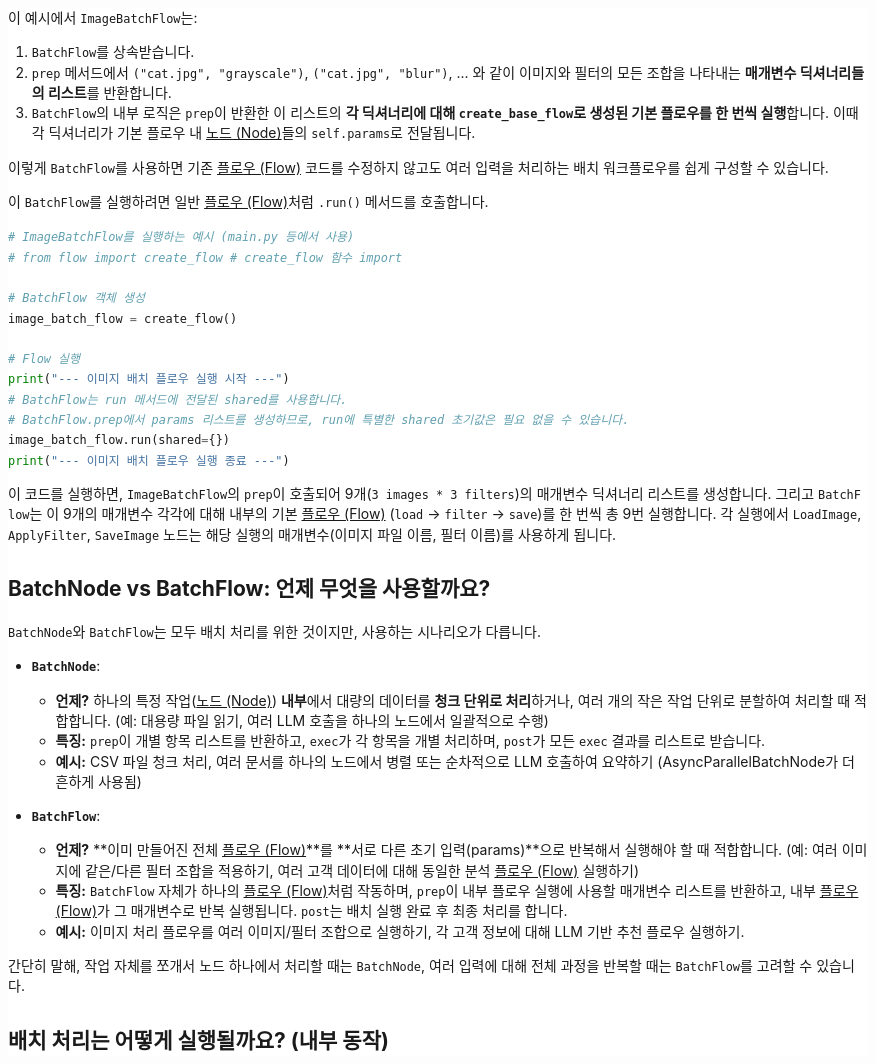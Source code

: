 이 예시에서 `ImageBatchFlow`는:
1.  `BatchFlow`를 상속받습니다.
2.  `prep` 메서드에서 `("cat.jpg", "grayscale")`, `("cat.jpg", "blur")`, ... 와 같이 이미지와 필터의 모든 조합을 나타내는 **매개변수 딕셔너리들의 리스트**를 반환합니다.
3.  `BatchFlow`의 내부 로직은 `prep`이 반환한 이 리스트의 **각 딕셔너리에 대해 `create_base_flow`로 생성된 기본 플로우를 한 번씩 실행**합니다. 이때 각 딕셔너리가 기본 플로우 내 [노드 (Node)](02_노드__node__.md)들의 `self.params`로 전달됩니다.

이렇게 `BatchFlow`를 사용하면 기존 [플로우 (Flow)](04_플로우__flow__.md) 코드를 수정하지 않고도 여러 입력을 처리하는 배치 워크플로우를 쉽게 구성할 수 있습니다.

이 `BatchFlow`를 실행하려면 일반 [플로우 (Flow)](04_플로우__flow__.md)처럼 `.run()` 메서드를 호출합니다.

```python
# ImageBatchFlow를 실행하는 예시 (main.py 등에서 사용)
# from flow import create_flow # create_flow 함수 import

# BatchFlow 객체 생성
image_batch_flow = create_flow()

# Flow 실행
print("--- 이미지 배치 플로우 실행 시작 ---")
# BatchFlow는 run 메서드에 전달된 shared를 사용합니다.
# BatchFlow.prep에서 params 리스트를 생성하므로, run에 특별한 shared 초기값은 필요 없을 수 있습니다.
image_batch_flow.run(shared={}) 
print("--- 이미지 배치 플로우 실행 종료 ---")

```

이 코드를 실행하면, `ImageBatchFlow`의 `prep`이 호출되어 9개(`3 images * 3 filters`)의 매개변수 딕셔너리 리스트를 생성합니다. 그리고 `BatchFlow`는 이 9개의 매개변수 각각에 대해 내부의 기본 [플로우 (Flow)](04_플로우__flow__.md) (`load` -> `filter` -> `save`)를 한 번씩 총 9번 실행합니다. 각 실행에서 `LoadImage`, `ApplyFilter`, `SaveImage` 노드는 해당 실행의 매개변수(이미지 파일 이름, 필터 이름)를 사용하게 됩니다.

## BatchNode vs BatchFlow: 언제 무엇을 사용할까요?

`BatchNode`와 `BatchFlow`는 모두 배치 처리를 위한 것이지만, 사용하는 시나리오가 다릅니다.

*   **`BatchNode`**:
    *   **언제?** 하나의 특정 작업([노드 (Node)](02_노드__node__.md)) **내부**에서 대량의 데이터를 **청크 단위로 처리**하거나, 여러 개의 작은 작업 단위로 분할하여 처리할 때 적합합니다. (예: 대용량 파일 읽기, 여러 LLM 호출을 하나의 노드에서 일괄적으로 수행)
    *   **특징:** `prep`이 개별 항목 리스트를 반환하고, `exec`가 각 항목을 개별 처리하며, `post`가 모든 `exec` 결과를 리스트로 받습니다.
    *   **예시:** CSV 파일 청크 처리, 여러 문서를 하나의 노드에서 병렬 또는 순차적으로 LLM 호출하여 요약하기 (AsyncParallelBatchNode가 더 흔하게 사용됨)

*   **`BatchFlow`**:
    *   **언제?** **이미 만들어진 전체 [플로우 (Flow)](04_플로우__flow__.md)**를 **서로 다른 초기 입력(params)**으로 반복해서 실행해야 할 때 적합합니다. (예: 여러 이미지에 같은/다른 필터 조합을 적용하기, 여러 고객 데이터에 대해 동일한 분석 [플로우 (Flow)](04_플로우__flow__.md) 실행하기)
    *   **특징:** `BatchFlow` 자체가 하나의 [플로우 (Flow)](04_플로우__flow__.md)처럼 작동하며, `prep`이 내부 플로우 실행에 사용할 매개변수 리스트를 반환하고, 내부 [플로우 (Flow)](04_플로우__flow__.md)가 그 매개변수로 반복 실행됩니다. `post`는 배치 실행 완료 후 최종 처리를 합니다.
    *   **예시:** 이미지 처리 플로우를 여러 이미지/필터 조합으로 실행하기, 각 고객 정보에 대해 LLM 기반 추천 플로우 실행하기.

간단히 말해, 작업 자체를 쪼개서 노드 하나에서 처리할 때는 `BatchNode`, 여러 입력에 대해 전체 과정을 반복할 때는 `BatchFlow`를 고려할 수 있습니다.

## 배치 처리는 어떻게 실행될까요? (내부 동작)

